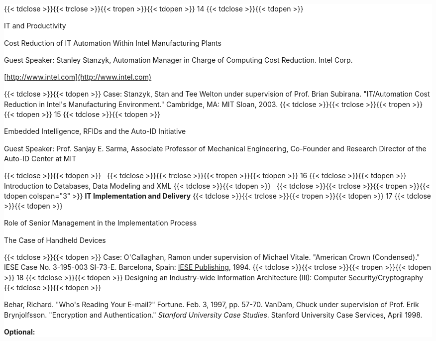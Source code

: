 {{< tdclose >}}{{< trclose >}}{{< tropen >}}{{< tdopen >}}
14
{{< tdclose >}}{{< tdopen >}}

IT and Productivity

Cost Reduction of IT Automation Within Intel Manufacturing Plants

Guest Speaker: Stanley Stanzyk, Automation Manager in Charge of Computing Cost Reduction. Intel Corp.

[http://www.intel.com](http://www.intel.com)

{{< tdclose >}}{{< tdopen >}}
Case: Stanzyk, Stan and Tee Welton under supervision of Prof. Brian Subirana. "IT/Automation Cost Reduction in Intel's Manufacturing Environment." Cambridge, MA: MIT Sloan, 2003.
{{< tdclose >}}{{< trclose >}}{{< tropen >}}{{< tdopen >}}
15
{{< tdclose >}}{{< tdopen >}}

Embedded Intelligence, RFIDs and the Auto-ID Initiative

Guest Speaker: Prof. Sanjay E. Sarma, Associate Professor of Mechanical Engineering, Co-Founder and Research Director of the Auto-ID Center at MIT

{{< tdclose >}}{{< tdopen >}}
 
{{< tdclose >}}{{< trclose >}}{{< tropen >}}{{< tdopen >}}
16
{{< tdclose >}}{{< tdopen >}}
Introduction to Databases, Data Modeling and XML
{{< tdclose >}}{{< tdopen >}}
 
{{< tdclose >}}{{< trclose >}}{{< tropen >}}{{< tdopen colspan="3" >}}
**IT Implementation and Delivery**
{{< tdclose >}}{{< trclose >}}{{< tropen >}}{{< tdopen >}}
17
{{< tdclose >}}{{< tdopen >}}

Role of Senior Management in the Implementation Process

The Case of Handheld Devices

{{< tdclose >}}{{< tdopen >}}
Case: O'Callaghan, Ramon under supervision of Michael Vitale. "American Crown (Condensed)." IESE Case No. 3-195-003 SI-73-E. Barcelona, Spain: [IESE Publishing](http://www.iesep.com/), 1994.
{{< tdclose >}}{{< trclose >}}{{< tropen >}}{{< tdopen >}}
18
{{< tdclose >}}{{< tdopen >}}
Designing an Industry-wide Information Architecture (III): Computer Security/Cryptography
{{< tdclose >}}{{< tdopen >}}

Behar, Richard. "Who's Reading Your E-mail?" Fortune. Feb. 3, 1997, pp. 57-70. VanDam, Chuck under supervision of Prof. Erik Brynjolfsson. "Encryption and Authentication." _Stanford University Case Studies_. Stanford University Case Services, April 1998.

**Optional:**
